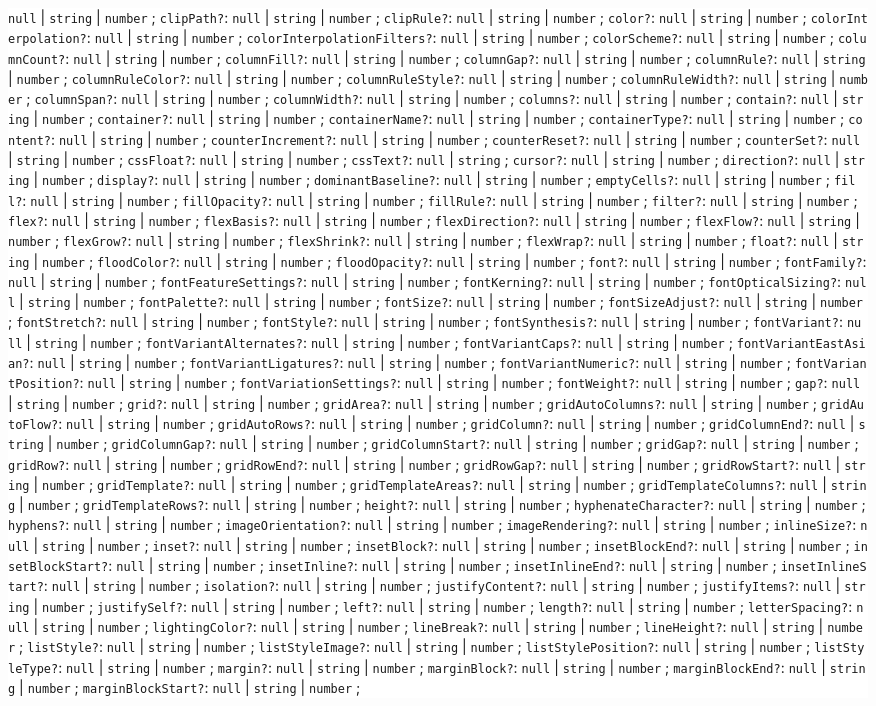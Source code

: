 ``null`` \| `string` \| `number` ; `clipPath?`: ``null`` \| `string` \| `number` ; `clipRule?`: ``null`` \| `string` \| `number` ; `color?`: ``null`` \| `string` \| `number` ; `colorInterpolation?`: ``null`` \| `string` \| `number` ; `colorInterpolationFilters?`: ``null`` \| `string` \| `number` ; `colorScheme?`: ``null`` \| `string` \| `number` ; `columnCount?`: ``null`` \| `string` \| `number` ; `columnFill?`: ``null`` \| `string` \| `number` ; `columnGap?`: ``null`` \| `string` \| `number` ; `columnRule?`: ``null`` \| `string` \| `number` ; `columnRuleColor?`: ``null`` \| `string` \| `number` ; `columnRuleStyle?`: ``null`` \| `string` \| `number` ; `columnRuleWidth?`: ``null`` \| `string` \| `number` ; `columnSpan?`: ``null`` \| `string` \| `number` ; `columnWidth?`: ``null`` \| `string` \| `number` ; `columns?`: ``null`` \| `string` \| `number` ; `contain?`: ``null`` \| `string` \| `number` ; `container?`: ``null`` \| `string` \| `number` ; `containerName?`: ``null`` \| `string` \| `number` ; `containerType?`: ``null`` \| `string` \| `number` ; `content?`: ``null`` \| `string` \| `number` ; `counterIncrement?`: ``null`` \| `string` \| `number` ; `counterReset?`: ``null`` \| `string` \| `number` ; `counterSet?`: ``null`` \| `string` \| `number` ; `cssFloat?`: ``null`` \| `string` \| `number` ; `cssText?`: ``null`` \| `string` ; `cursor?`: ``null`` \| `string` \| `number` ; `direction?`: ``null`` \| `string` \| `number` ; `display?`: ``null`` \| `string` \| `number` ; `dominantBaseline?`: ``null`` \| `string` \| `number` ; `emptyCells?`: ``null`` \| `string` \| `number` ; `fill?`: ``null`` \| `string` \| `number` ; `fillOpacity?`: ``null`` \| `string` \| `number` ; `fillRule?`: ``null`` \| `string` \| `number` ; `filter?`: ``null`` \| `string` \| `number` ; `flex?`: ``null`` \| `string` \| `number` ; `flexBasis?`: ``null`` \| `string` \| `number` ; `flexDirection?`: ``null`` \| `string` \| `number` ; `flexFlow?`: ``null`` \| `string` \| `number` ; `flexGrow?`: ``null`` \| `string` \| `number` ; `flexShrink?`: ``null`` \| `string` \| `number` ; `flexWrap?`: ``null`` \| `string` \| `number` ; `float?`: ``null`` \| `string` \| `number` ; `floodColor?`: ``null`` \| `string` \| `number` ; `floodOpacity?`: ``null`` \| `string` \| `number` ; `font?`: ``null`` \| `string` \| `number` ; `fontFamily?`: ``null`` \| `string` \| `number` ; `fontFeatureSettings?`: ``null`` \| `string` \| `number` ; `fontKerning?`: ``null`` \| `string` \| `number` ; `fontOpticalSizing?`: ``null`` \| `string` \| `number` ; `fontPalette?`: ``null`` \| `string` \| `number` ; `fontSize?`: ``null`` \| `string` \| `number` ; `fontSizeAdjust?`: ``null`` \| `string` \| `number` ; `fontStretch?`: ``null`` \| `string` \| `number` ; `fontStyle?`: ``null`` \| `string` \| `number` ; `fontSynthesis?`: ``null`` \| `string` \| `number` ; `fontVariant?`: ``null`` \| `string` \| `number` ; `fontVariantAlternates?`: ``null`` \| `string` \| `number` ; `fontVariantCaps?`: ``null`` \| `string` \| `number` ; `fontVariantEastAsian?`: ``null`` \| `string` \| `number` ; `fontVariantLigatures?`: ``null`` \| `string` \| `number` ; `fontVariantNumeric?`: ``null`` \| `string` \| `number` ; `fontVariantPosition?`: ``null`` \| `string` \| `number` ; `fontVariationSettings?`: ``null`` \| `string` \| `number` ; `fontWeight?`: ``null`` \| `string` \| `number` ; `gap?`: ``null`` \| `string` \| `number` ; `grid?`: ``null`` \| `string` \| `number` ; `gridArea?`: ``null`` \| `string` \| `number` ; `gridAutoColumns?`: ``null`` \| `string` \| `number` ; `gridAutoFlow?`: ``null`` \| `string` \| `number` ; `gridAutoRows?`: ``null`` \| `string` \| `number` ; `gridColumn?`: ``null`` \| `string` \| `number` ; `gridColumnEnd?`: ``null`` \| `string` \| `number` ; `gridColumnGap?`: ``null`` \| `string` \| `number` ; `gridColumnStart?`: ``null`` \| `string` \| `number` ; `gridGap?`: ``null`` \| `string` \| `number` ; `gridRow?`: ``null`` \| `string` \| `number` ; `gridRowEnd?`: ``null`` \| `string` \| `number` ; `gridRowGap?`: ``null`` \| `string` \| `number` ; `gridRowStart?`: ``null`` \| `string` \| `number` ; `gridTemplate?`: ``null`` \| `string` \| `number` ; `gridTemplateAreas?`: ``null`` \| `string` \| `number` ; `gridTemplateColumns?`: ``null`` \| `string` \| `number` ; `gridTemplateRows?`: ``null`` \| `string` \| `number` ; `height?`: ``null`` \| `string` \| `number` ; `hyphenateCharacter?`: ``null`` \| `string` \| `number` ; `hyphens?`: ``null`` \| `string` \| `number` ; `imageOrientation?`: ``null`` \| `string` \| `number` ; `imageRendering?`: ``null`` \| `string` \| `number` ; `inlineSize?`: ``null`` \| `string` \| `number` ; `inset?`: ``null`` \| `string` \| `number` ; `insetBlock?`: ``null`` \| `string` \| `number` ; `insetBlockEnd?`: ``null`` \| `string` \| `number` ; `insetBlockStart?`: ``null`` \| `string` \| `number` ; `insetInline?`: ``null`` \| `string` \| `number` ; `insetInlineEnd?`: ``null`` \| `string` \| `number` ; `insetInlineStart?`: ``null`` \| `string` \| `number` ; `isolation?`: ``null`` \| `string` \| `number` ; `justifyContent?`: ``null`` \| `string` \| `number` ; `justifyItems?`: ``null`` \| `string` \| `number` ; `justifySelf?`: ``null`` \| `string` \| `number` ; `left?`: ``null`` \| `string` \| `number` ; `length?`: ``null`` \| `string` \| `number` ; `letterSpacing?`: ``null`` \| `string` \| `number` ; `lightingColor?`: ``null`` \| `string` \| `number` ; `lineBreak?`: ``null`` \| `string` \| `number` ; `lineHeight?`: ``null`` \| `string` \| `number` ; `listStyle?`: ``null`` \| `string` \| `number` ; `listStyleImage?`: ``null`` \| `string` \| `number` ; `listStylePosition?`: ``null`` \| `string` \| `number` ; `listStyleType?`: ``null`` \| `string` \| `number` ; `margin?`: ``null`` \| `string` \| `number` ; `marginBlock?`: ``null`` \| `string` \| `number` ; `marginBlockEnd?`: ``null`` \| `string` \| `number` ; `marginBlockStart?`: ``null`` \| `string` \| `number` ;